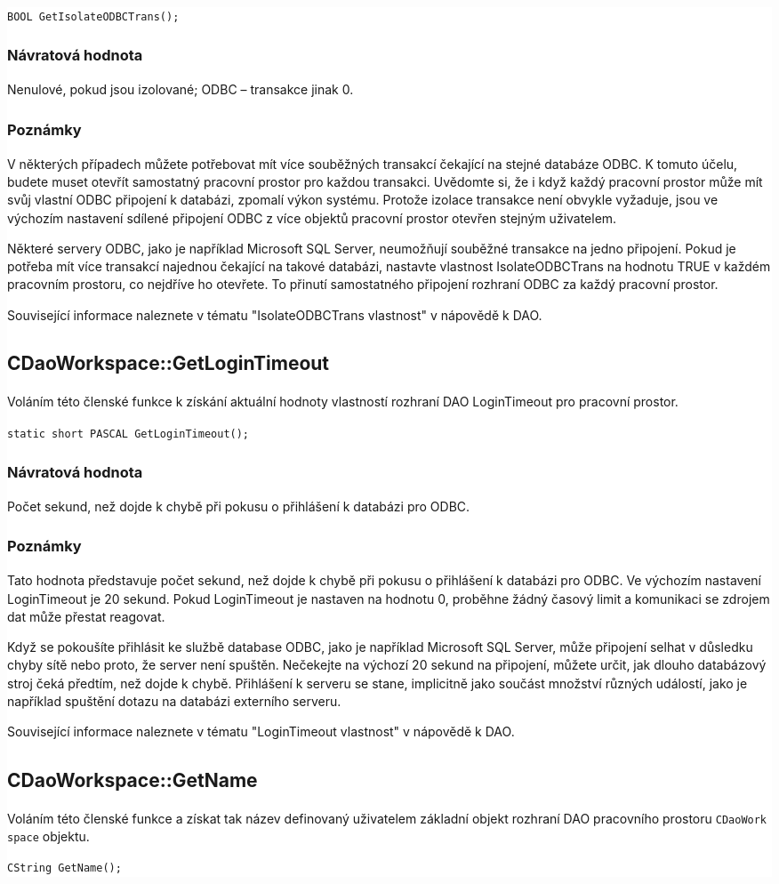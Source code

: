 ```  
BOOL GetIsolateODBCTrans();
```  
  
### <a name="return-value"></a>Návratová hodnota  
 Nenulové, pokud jsou izolované; ODBC – transakce jinak 0.  
  
### <a name="remarks"></a>Poznámky  
 V některých případech můžete potřebovat mít více souběžných transakcí čekající na stejné databáze ODBC. K tomuto účelu, budete muset otevřít samostatný pracovní prostor pro každou transakci. Uvědomte si, že i když každý pracovní prostor může mít svůj vlastní ODBC připojení k databázi, zpomalí výkon systému. Protože izolace transakce není obvykle vyžaduje, jsou ve výchozím nastavení sdílené připojení ODBC z více objektů pracovní prostor otevřen stejným uživatelem.  
  
 Některé servery ODBC, jako je například Microsoft SQL Server, neumožňují souběžné transakce na jedno připojení. Pokud je potřeba mít více transakcí najednou čekající na takové databázi, nastavte vlastnost IsolateODBCTrans na hodnotu TRUE v každém pracovním prostoru, co nejdříve ho otevřete. To přinutí samostatného připojení rozhraní ODBC za každý pracovní prostor.  
  
 Související informace naleznete v tématu "IsolateODBCTrans vlastnost" v nápovědě k DAO.  
  
##  <a name="getlogintimeout"></a>  CDaoWorkspace::GetLoginTimeout  
 Voláním této členské funkce k získání aktuální hodnoty vlastností rozhraní DAO LoginTimeout pro pracovní prostor.  
  
```  
static short PASCAL GetLoginTimeout();
```  
  
### <a name="return-value"></a>Návratová hodnota  
 Počet sekund, než dojde k chybě při pokusu o přihlášení k databázi pro ODBC.  
  
### <a name="remarks"></a>Poznámky  
 Tato hodnota představuje počet sekund, než dojde k chybě při pokusu o přihlášení k databázi pro ODBC. Ve výchozím nastavení LoginTimeout je 20 sekund. Pokud LoginTimeout je nastaven na hodnotu 0, proběhne žádný časový limit a komunikaci se zdrojem dat může přestat reagovat.  
  
 Když se pokoušíte přihlásit ke službě database ODBC, jako je například Microsoft SQL Server, může připojení selhat v důsledku chyby sítě nebo proto, že server není spuštěn. Nečekejte na výchozí 20 sekund na připojení, můžete určit, jak dlouho databázový stroj čeká předtím, než dojde k chybě. Přihlášení k serveru se stane, implicitně jako součást množství různých událostí, jako je například spuštění dotazu na databázi externího serveru.  
  
 Související informace naleznete v tématu "LoginTimeout vlastnost" v nápovědě k DAO.  
  
##  <a name="getname"></a>  CDaoWorkspace::GetName  
 Voláním této členské funkce a získat tak název definovaný uživatelem základní objekt rozhraní DAO pracovního prostoru `CDaoWorkspace` objektu.  
  
```  
CString GetName();
```  
  